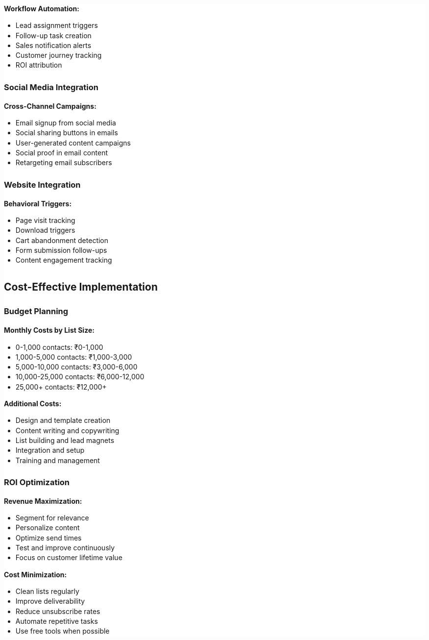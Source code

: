 **Workflow Automation:**
- Lead assignment triggers
- Follow-up task creation
- Sales notification alerts
- Customer journey tracking
- ROI attribution

### Social Media Integration
**Cross-Channel Campaigns:**
- Email signup from social media
- Social sharing buttons in emails
- User-generated content campaigns
- Social proof in email content
- Retargeting email subscribers

### Website Integration
**Behavioral Triggers:**
- Page visit tracking
- Download triggers
- Cart abandonment detection
- Form submission follow-ups
- Content engagement tracking

## Cost-Effective Implementation

### Budget Planning
**Monthly Costs by List Size:**
- 0-1,000 contacts: ₹0-1,000
- 1,000-5,000 contacts: ₹1,000-3,000
- 5,000-10,000 contacts: ₹3,000-6,000
- 10,000-25,000 contacts: ₹6,000-12,000
- 25,000+ contacts: ₹12,000+

**Additional Costs:**
- Design and template creation
- Content writing and copywriting
- List building and lead magnets
- Integration and setup
- Training and management

### ROI Optimization
**Revenue Maximization:**
- Segment for relevance
- Personalize content
- Optimize send times
- Test and improve continuously
- Focus on customer lifetime value

**Cost Minimization:**
- Clean lists regularly
- Improve deliverability
- Reduce unsubscribe rates
- Automate repetitive tasks
- Use free tools when possible
